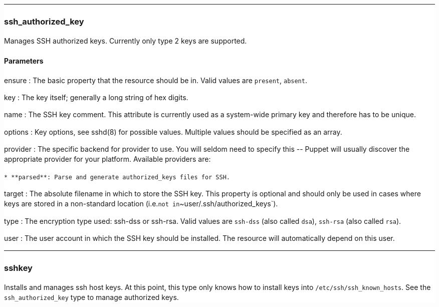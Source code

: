 


----------------

### ssh_authorized_key

Manages SSH authorized keys. Currently only type 2 keys are
supported.

#### Parameters


ensure
: The basic property that the resource should be in.  Valid values are `present`, `absent`.

key
: The key itself; generally a long string of hex digits.

name
: The SSH key comment. This attribute is currently used as a
    system-wide primary key and therefore has to be unique.

options
: Key options, see sshd(8) for possible values. Multiple values
    should be specified as an array.

provider
: The specific backend for provider to use. You will
    seldom need to specify this -- Puppet will usually discover the
    appropriate provider for your platform.  Available providers are:

    * **parsed**: Parse and generate authorized_keys files for SSH.    

target
: The absolute filename in which to store the SSH key. This
    property is optional and should only be used in cases where keys
    are stored in a non-standard location (i.e.` not in
    `~user/.ssh/authorized_keys`).

type
: The encryption type used: ssh-dss or ssh-rsa.  Valid values are `ssh-dss` (also called `dsa`), `ssh-rsa` (also called `rsa`).

user
: The user account in which the SSH key should be installed.
    The resource will automatically depend on this user.




----------------

### sshkey

Installs and manages ssh host keys.  At this point, this type
only knows how to install keys into `/etc/ssh/ssh_known_hosts`.  See 
the `ssh_authorized_key` type to manage authorized keys.

